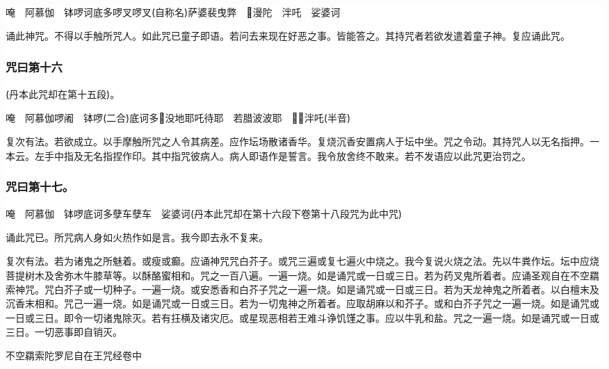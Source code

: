 唵　阿慕伽　钵啰诃底多啰叉啰叉(自称名)萨婆裴曳弊　𤙖漫陀　泮吒　娑婆诃

诵此神咒。不得以手触所咒人。如此咒已童子即语。若问去来现在好恶之事。皆能答之。其持咒者若欲发遣着童子神。复应诵此咒。

### 咒曰第十六

(丹本此咒却在第十五段)。

唵　阿慕伽啰阇　钵啰(二合)底诃多𤙖没地耶吒待耶　若腊波波耶　𤙖𤙖泮吒(半音)

复次有法。若欲成立。以手摩触所咒之人令其病差。应作坛场散诸香华。复烧沉香安置病人于坛中坐。咒之令动。其持咒人以无名指押。一本云。左手中指及无名指捏作印。其中指咒彼病人。病人即语作是誓言。我令放舍终不敢来。若不发语应以此咒更治罚之。

### 咒曰第十七。

唵　阿慕伽　钵啰底诃多孽车孽车　娑婆诃(丹本此咒却在第十六段下卷第十八段咒为此中咒)

诵此咒已。所咒病人身如火热作如是言。我今即去永不复来。

复次有法。若为诸鬼之所魅着。或瘦或癫。应诵神咒咒白芥子。或咒三遍或复七遍火中烧之。我今复说火烧之法。先以牛粪作坛。坛中应烧菩提树木及舍弥木牛膝草等。以酥酪蜜相和。咒之一百八遍。一遍一烧。如是诵咒或一日或三日。若为药叉鬼所着者。应诵圣观自在不空羂索神咒。咒白芥子或一切种子。一遍一烧。或安悉香和白芥子咒之一遍一烧。如是诵咒或一日或三日。若为天龙神鬼之所着者。以白檀末及沉香末相和。咒己一遍一烧。如是诵咒或一日或三日。若为一切鬼神之所着者。应取胡麻以和芥子。或和白芥子咒之一遍一烧。如是诵咒或一日或三日。即令一切诸鬼除灭。若有抂横及诸灾厄。或星现恶相若王难斗诤饥馑之事。应以牛乳和盐。咒之一遍一烧。如是诵咒或一日或三日。一切恶事即自销灭。

不空羂索陀罗尼自在王咒经卷中